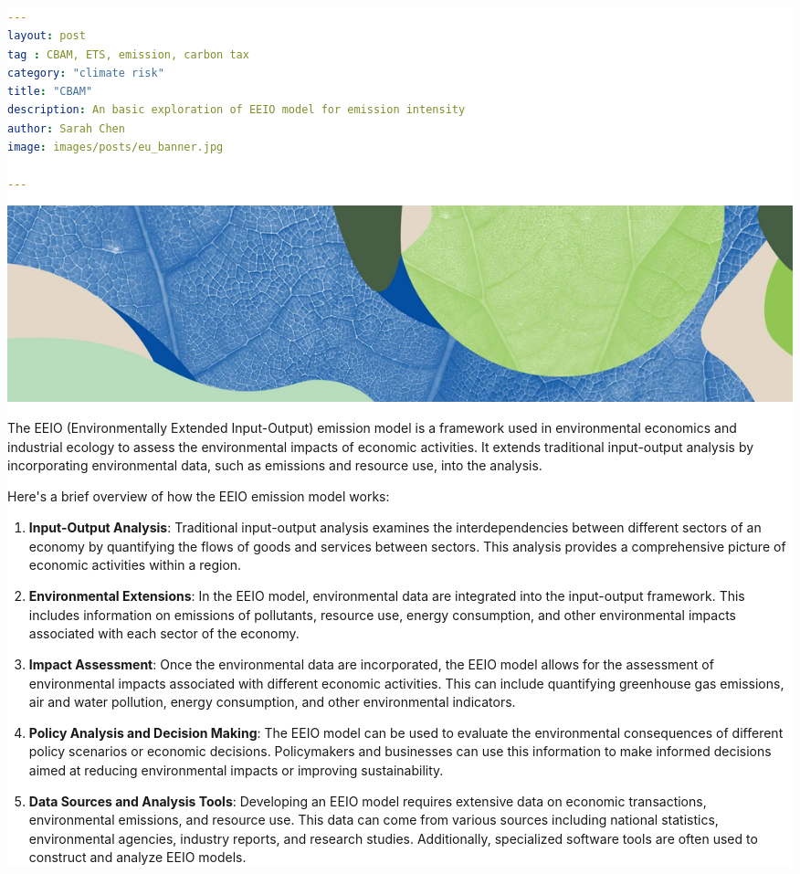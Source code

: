 ```yaml
---
layout: post
tag : CBAM, ETS, emission, carbon tax
category: "climate risk"
title: "CBAM"
description: An basic exploration of EEIO model for emission intensity
author: Sarah Chen
image: images/posts/eu_banner.jpg

---
```


![EU Green Deal](..//images//posts//eu_banner.jpg)

The EEIO (Environmentally Extended Input-Output) emission model is a framework used in environmental economics and industrial ecology to assess the environmental impacts of economic activities. It extends traditional input-output analysis by incorporating environmental data, such as emissions and resource use, into the analysis.

Here's a brief overview of how the EEIO emission model works:

1. **Input-Output Analysis**: Traditional input-output analysis examines the interdependencies between different sectors of an economy by quantifying the flows of goods and services between sectors. This analysis provides a comprehensive picture of economic activities within a region.

2. **Environmental Extensions**: In the EEIO model, environmental data are integrated into the input-output framework. This includes information on emissions of pollutants, resource use, energy consumption, and other environmental impacts associated with each sector of the economy.

3. **Impact Assessment**: Once the environmental data are incorporated, the EEIO model allows for the assessment of environmental impacts associated with different economic activities. This can include quantifying greenhouse gas emissions, air and water pollution, energy consumption, and other environmental indicators.

4. **Policy Analysis and Decision Making**: The EEIO model can be used to evaluate the environmental consequences of different policy scenarios or economic decisions. Policymakers and businesses can use this information to make informed decisions aimed at reducing environmental impacts or improving sustainability.

5. **Data Sources and Analysis Tools**: Developing an EEIO model requires extensive data on economic transactions, environmental emissions, and resource use. This data can come from various sources including national statistics, environmental agencies, industry reports, and research studies. Additionally, specialized software tools are often used to construct and analyze EEIO models.
